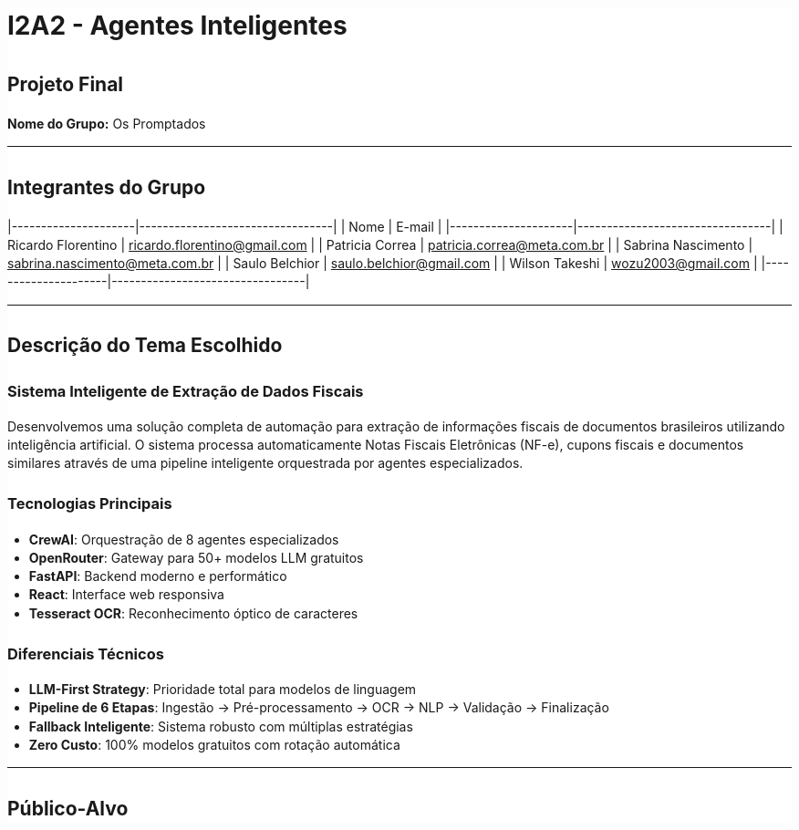# I2A2 - Agentes Inteligentes
## Projeto Final

**Nome do Grupo:** Os Promptados

---

## Integrantes do Grupo

|---------------------|---------------------------------|
| Nome                | E-mail                          |
|---------------------|---------------------------------|
| Ricardo Florentino  | ricardo.florentino@gmail.com    |
| Patricia Correa     | patricia.correa@meta.com.br     |
| Sabrina Nascimento  | sabrina.nascimento@meta.com.br  |
| Saulo Belchior      | saulo.belchior@gmail.com        |
| Wilson Takeshi      | wozu2003@gmail.com              |
|---------------------|---------------------------------|

---

## Descrição do Tema Escolhido

### Sistema Inteligente de Extração de Dados Fiscais

Desenvolvemos uma solução completa de automação para extração de informações fiscais de documentos brasileiros utilizando inteligência artificial. O sistema processa automaticamente Notas Fiscais Eletrônicas (NF-e), cupons fiscais e documentos similares através de uma pipeline inteligente orquestrada por agentes especializados.

### Tecnologias Principais
- **CrewAI**: Orquestração de 8 agentes especializados
- **OpenRouter**: Gateway para 50+ modelos LLM gratuitos
- **FastAPI**: Backend moderno e performático  
- **React**: Interface web responsiva
- **Tesseract OCR**: Reconhecimento óptico de caracteres

### Diferenciais Técnicos
- **LLM-First Strategy**: Prioridade total para modelos de linguagem
- **Pipeline de 6 Etapas**: Ingestão → Pré-processamento → OCR → NLP → Validação → Finalização
- **Fallback Inteligente**: Sistema robusto com múltiplas estratégias
- **Zero Custo**: 100% modelos gratuitos com rotação automática

---

## Público-Alvo
